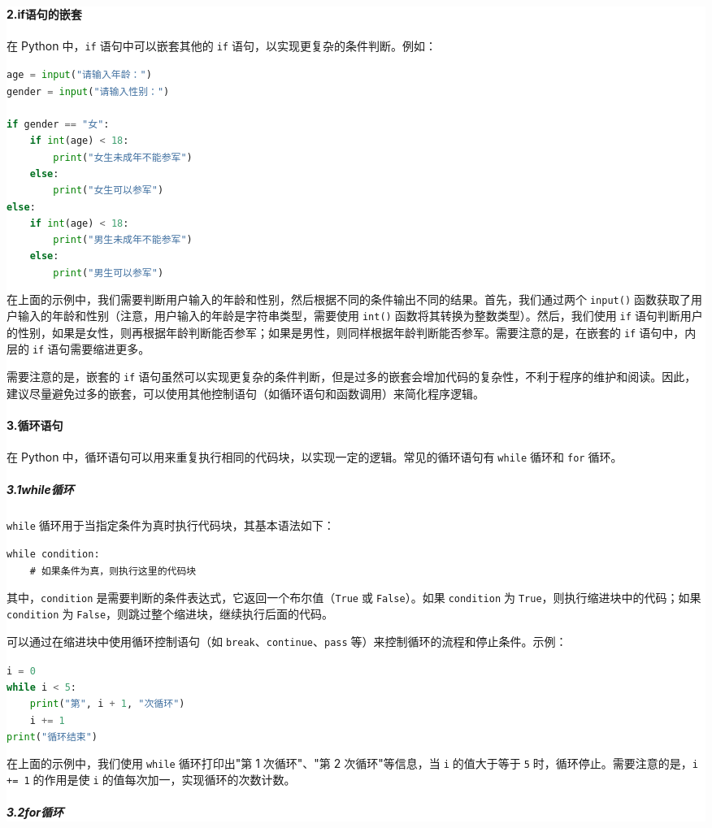 #### 2.if语句的嵌套

在 Python 中，`if` 语句中可以嵌套其他的 `if` 语句，以实现更复杂的条件判断。例如：

```python
age = input("请输入年龄：")
gender = input("请输入性别：")

if gender == "女":
    if int(age) < 18:
        print("女生未成年不能参军")
    else:
        print("女生可以参军")
else:
    if int(age) < 18:
        print("男生未成年不能参军")
    else:
        print("男生可以参军")
```

在上面的示例中，我们需要判断用户输入的年龄和性别，然后根据不同的条件输出不同的结果。首先，我们通过两个 `input()` 函数获取了用户输入的年龄和性别（注意，用户输入的年龄是字符串类型，需要使用 `int()` 函数将其转换为整数类型）。然后，我们使用 `if` 语句判断用户的性别，如果是女性，则再根据年龄判断能否参军；如果是男性，则同样根据年龄判断能否参军。需要注意的是，在嵌套的 `if` 语句中，内层的 `if` 语句需要缩进更多。

需要注意的是，嵌套的 `if` 语句虽然可以实现更复杂的条件判断，但是过多的嵌套会增加代码的复杂性，不利于程序的维护和阅读。因此，建议尽量避免过多的嵌套，可以使用其他控制语句（如循环语句和函数调用）来简化程序逻辑。

#### 3.循环语句

在 Python 中，循环语句可以用来重复执行相同的代码块，以实现一定的逻辑。常见的循环语句有 `while` 循环和 `for` 循环。

##### 3.1while循环

`while` 循环用于当指定条件为真时执行代码块，其基本语法如下：

```
while condition:
    # 如果条件为真，则执行这里的代码块
```

其中，`condition` 是需要判断的条件表达式，它返回一个布尔值（`True` 或 `False`）。如果 `condition` 为 `True`，则执行缩进块中的代码；如果 `condition` 为 `False`，则跳过整个缩进块，继续执行后面的代码。

可以通过在缩进块中使用循环控制语句（如 `break`、`continue`、`pass` 等）来控制循环的流程和停止条件。示例：

```python
i = 0
while i < 5:
    print("第", i + 1, "次循环")
    i += 1
print("循环结束")
```

在上面的示例中，我们使用 `while` 循环打印出"第 1 次循环"、"第 2 次循环"等信息，当 `i` 的值大于等于 `5` 时，循环停止。需要注意的是，`i += 1` 的作用是使 `i` 的值每次加一，实现循环的次数计数。

##### 3.2for循环
